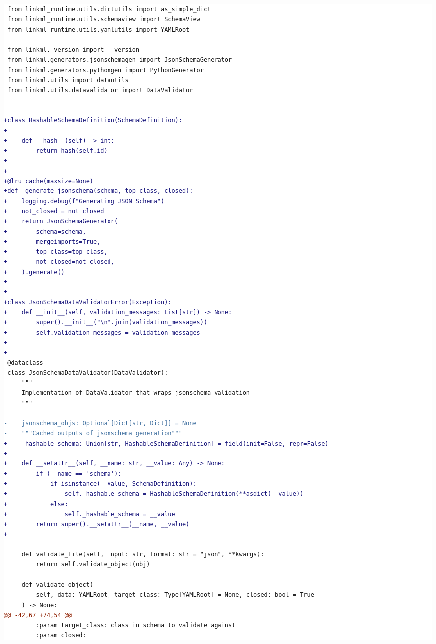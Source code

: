 ```diff
 from linkml_runtime.utils.dictutils import as_simple_dict
 from linkml_runtime.utils.schemaview import SchemaView
 from linkml_runtime.utils.yamlutils import YAMLRoot
 
 from linkml._version import __version__
 from linkml.generators.jsonschemagen import JsonSchemaGenerator
 from linkml.generators.pythongen import PythonGenerator
 from linkml.utils import datautils
 from linkml.utils.datavalidator import DataValidator
 
 
+class HashableSchemaDefinition(SchemaDefinition):
+
+    def __hash__(self) -> int:
+        return hash(self.id)
+
+
+@lru_cache(maxsize=None)
+def _generate_jsonschema(schema, top_class, closed):
+    logging.debug(f"Generating JSON Schema")
+    not_closed = not closed
+    return JsonSchemaGenerator(
+        schema=schema,
+        mergeimports=True,
+        top_class=top_class,
+        not_closed=not_closed,
+    ).generate()
+
+
+class JsonSchemaDataValidatorError(Exception):
+    def __init__(self, validation_messages: List[str]) -> None:
+        super().__init__("\n".join(validation_messages))
+        self.validation_messages = validation_messages
+
+
 @dataclass
 class JsonSchemaDataValidator(DataValidator):
     """
     Implementation of DataValidator that wraps jsonschema validation
     """
 
-    jsonschema_objs: Optional[Dict[str, Dict]] = None
-    """Cached outputs of jsonschema generation"""
+    _hashable_schema: Union[str, HashableSchemaDefinition] = field(init=False, repr=False)
+
+    def __setattr__(self, __name: str, __value: Any) -> None:
+        if (__name == 'schema'):
+            if isinstance(__value, SchemaDefinition):
+                self._hashable_schema = HashableSchemaDefinition(**asdict(__value))
+            else:
+                self._hashable_schema = __value
+        return super().__setattr__(__name, __value)
+        
 
     def validate_file(self, input: str, format: str = "json", **kwargs):
         return self.validate_object(obj)
 
     def validate_object(
         self, data: YAMLRoot, target_class: Type[YAMLRoot] = None, closed: bool = True
     ) -> None:
@@ -42,67 +74,54 @@
         :param target_class: class in schema to validate against
         :param closed:
```